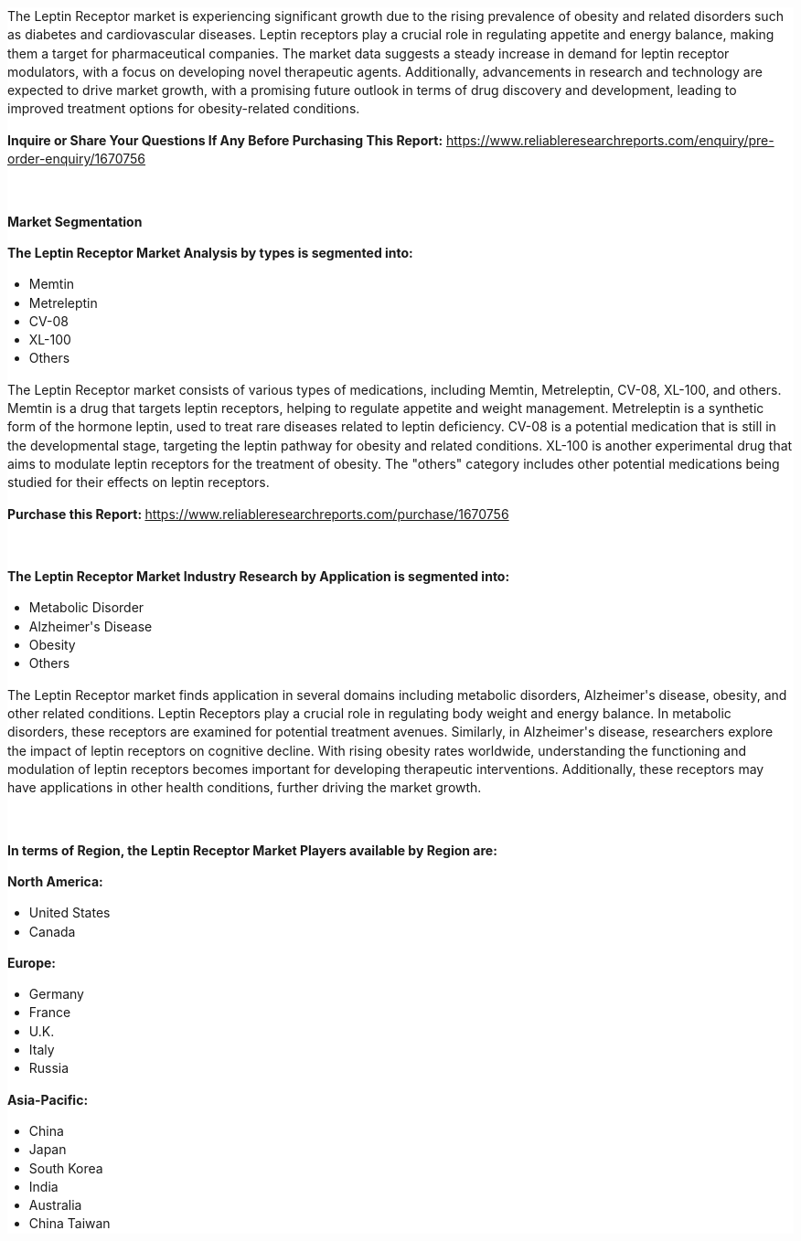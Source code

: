 <p><p>The Leptin Receptor market is experiencing significant growth due to the rising prevalence of obesity and related disorders such as diabetes and cardiovascular diseases. Leptin receptors play a crucial role in regulating appetite and energy balance, making them a target for pharmaceutical companies. The market data suggests a steady increase in demand for leptin receptor modulators, with a focus on developing novel therapeutic agents. Additionally, advancements in research and technology are expected to drive market growth, with a promising future outlook in terms of drug discovery and development, leading to improved treatment options for obesity-related conditions.</p></p>
<p><strong>Inquire or Share Your Questions If Any Before Purchasing This Report:</strong> <a href="https://www.reliableresearchreports.com/enquiry/pre-order-enquiry/1670756">https://www.reliableresearchreports.com/enquiry/pre-order-enquiry/1670756</a></p>
<p>&nbsp;</p>
<p><strong>Market Segmentation</strong></p>
<p><strong>The Leptin Receptor Market Analysis by types is segmented into:</strong></p>
<p><ul><li>Memtin</li><li>Metreleptin</li><li>CV-08</li><li>XL-100</li><li>Others</li></ul></p>
<p><p>The Leptin Receptor market consists of various types of medications, including Memtin, Metreleptin, CV-08, XL-100, and others. Memtin is a drug that targets leptin receptors, helping to regulate appetite and weight management. Metreleptin is a synthetic form of the hormone leptin, used to treat rare diseases related to leptin deficiency. CV-08 is a potential medication that is still in the developmental stage, targeting the leptin pathway for obesity and related conditions. XL-100 is another experimental drug that aims to modulate leptin receptors for the treatment of obesity. The "others" category includes other potential medications being studied for their effects on leptin receptors.</p></p>
<p><strong>Purchase this Report:&nbsp;</strong><a href="https://www.reliableresearchreports.com/purchase/1670756">https://www.reliableresearchreports.com/purchase/1670756</a></p>
<p>&nbsp;</p>
<p><strong>The Leptin Receptor Market Industry Research by Application is segmented into:</strong></p>
<p><ul><li>Metabolic Disorder</li><li>Alzheimer's Disease</li><li>Obesity</li><li>Others</li></ul></p>
<p><p>The Leptin Receptor market finds application in several domains including metabolic disorders, Alzheimer's disease, obesity, and other related conditions. Leptin Receptors play a crucial role in regulating body weight and energy balance. In metabolic disorders, these receptors are examined for potential treatment avenues. Similarly, in Alzheimer's disease, researchers explore the impact of leptin receptors on cognitive decline. With rising obesity rates worldwide, understanding the functioning and modulation of leptin receptors becomes important for developing therapeutic interventions. Additionally, these receptors may have applications in other health conditions, further driving the market growth.</p></p>
<p>&nbsp;</p>
<p><strong>In terms of Region, the Leptin Receptor Market Players available by Region are:</strong></p>
<p>
    <p> <strong> North America: </strong>
        <ul>
            <li>United States</li>
            <li>Canada</li>
        </ul>
        </p> 
    <p> <strong> Europe: </strong>
        <ul>
            <li>Germany</li>
            <li>France</li>
            <li>U.K.</li>
            <li>Italy</li>
            <li>Russia</li>
        </ul>
        </p> 
    <p> <strong> Asia-Pacific: </strong>
        <ul>
            <li>China</li>
            <li>Japan</li>
            <li>South Korea</li>
            <li>India</li>
            <li>Australia</li>
            <li>China Taiwan</li>